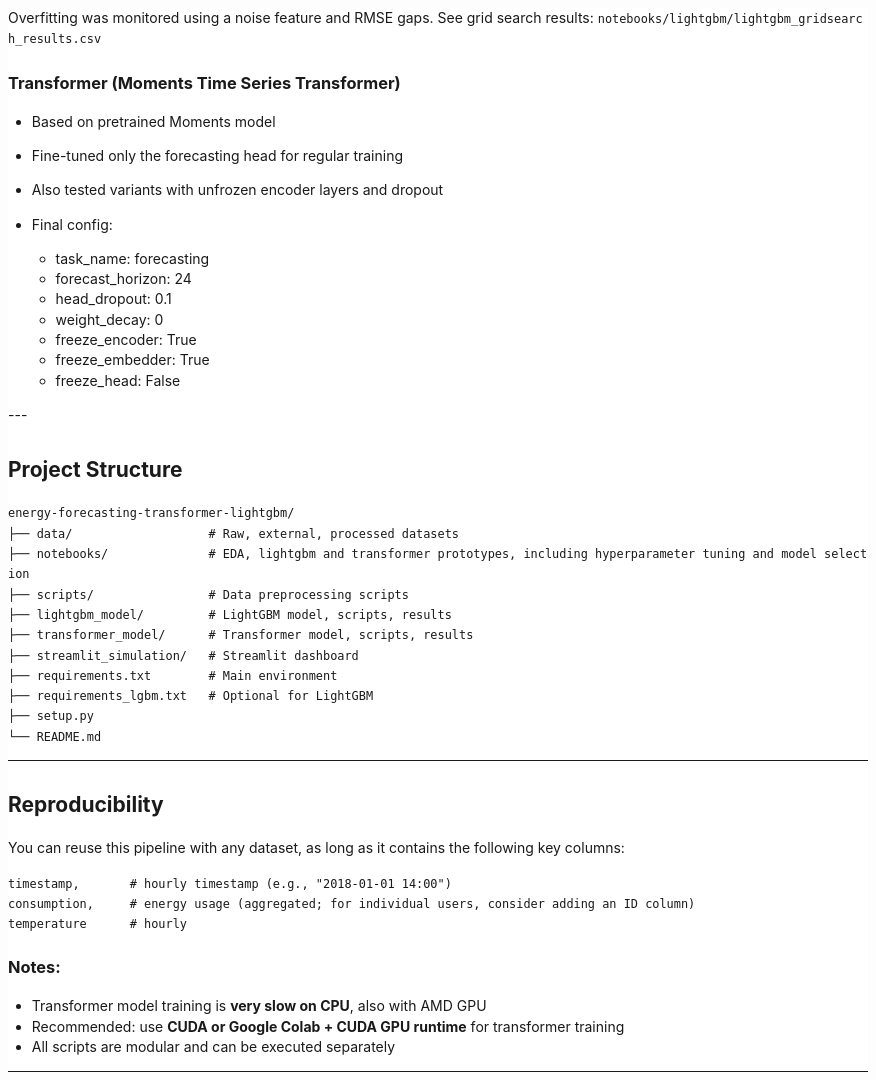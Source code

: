 Overfitting was monitored using a noise feature and RMSE gaps. See grid search results:
`notebooks/lightgbm/lightgbm_gridsearch_results.csv`

### Transformer (Moments Time Series Transformer)

* Based on pretrained Moments model
* Fine-tuned only the forecasting head for regular training
* Also tested variants with unfrozen encoder layers and dropout
* Final config:

  * task\_name: forecasting
  * forecast\_horizon: 24
  * head\_dropout: 0.1
  * weight\_decay: 0
  * freeze\_encoder: True
  * freeze\_embedder: True
  * freeze\_head: False


<div style="page-break-after: always;"></div>
---

## Project Structure

```
energy-forecasting-transformer-lightgbm/
├── data/                   # Raw, external, processed datasets
├── notebooks/              # EDA, lightgbm and transformer prototypes, including hyperparameter tuning and model selection
├── scripts/                # Data preprocessing scripts
├── lightgbm_model/         # LightGBM model, scripts, results
├── transformer_model/      # Transformer model, scripts, results
├── streamlit_simulation/   # Streamlit dashboard
├── requirements.txt        # Main environment
├── requirements_lgbm.txt   # Optional for LightGBM
├── setup.py
└── README.md
```

---

## Reproducibility

You can reuse this pipeline with any dataset, as long as it contains the following key columns:

```csv
timestamp,       # hourly timestamp (e.g., "2018-01-01 14:00")
consumption,     # energy usage (aggregated; for individual users, consider adding an ID column)
temperature      # hourly
```

### Notes:

* Transformer model training is **very slow on CPU**, also with AMD GPU
* Recommended: use **CUDA or Google Colab + CUDA GPU runtime** for transformer training
* All scripts are modular and can be executed separately

---